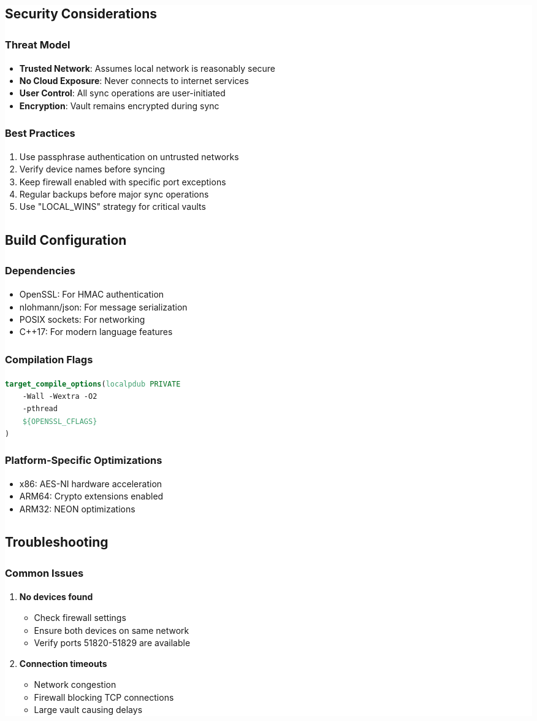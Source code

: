 ## Security Considerations

### Threat Model
- **Trusted Network**: Assumes local network is reasonably secure
- **No Cloud Exposure**: Never connects to internet services
- **User Control**: All sync operations are user-initiated
- **Encryption**: Vault remains encrypted during sync

### Best Practices
1. Use passphrase authentication on untrusted networks
2. Verify device names before syncing
3. Keep firewall enabled with specific port exceptions
4. Regular backups before major sync operations
5. Use "LOCAL_WINS" strategy for critical vaults

## Build Configuration

### Dependencies
- OpenSSL: For HMAC authentication
- nlohmann/json: For message serialization
- POSIX sockets: For networking
- C++17: For modern language features

### Compilation Flags
```cmake
target_compile_options(localpdub PRIVATE
    -Wall -Wextra -O2
    -pthread
    ${OPENSSL_CFLAGS}
)
```

### Platform-Specific Optimizations
- x86: AES-NI hardware acceleration
- ARM64: Crypto extensions enabled
- ARM32: NEON optimizations

## Troubleshooting

### Common Issues

1. **No devices found**
   - Check firewall settings
   - Ensure both devices on same network
   - Verify ports 51820-51829 are available

2. **Connection timeouts**
   - Network congestion
   - Firewall blocking TCP connections
   - Large vault causing delays
